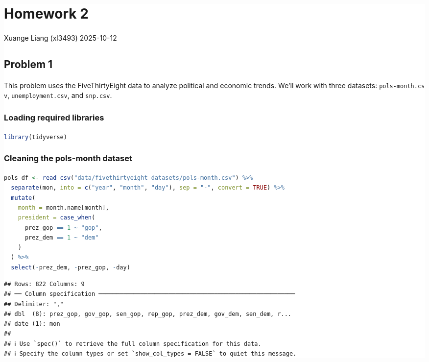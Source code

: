 Homework 2
================
Xuange Liang (xl3493)
2025-10-12

## Problem 1

This problem uses the FiveThirtyEight data to analyze political and
economic trends. We’ll work with three datasets: `pols-month.csv`,
`unemployment.csv`, and `snp.csv`.

### Loading required libraries

``` r
library(tidyverse)
```

### Cleaning the pols-month dataset

``` r
pols_df <- read_csv("data/fivethirtyeight_datasets/pols-month.csv") %>%
  separate(mon, into = c("year", "month", "day"), sep = "-", convert = TRUE) %>%
  mutate(
    month = month.name[month],
    president = case_when(
      prez_gop == 1 ~ "gop",
      prez_dem == 1 ~ "dem"
    )
  ) %>%
  select(-prez_dem, -prez_gop, -day)
```

    ## Rows: 822 Columns: 9
    ## ── Column specification ────────────────────────────────────────────────────────
    ## Delimiter: ","
    ## dbl  (8): prez_gop, gov_gop, sen_gop, rep_gop, prez_dem, gov_dem, sen_dem, r...
    ## date (1): mon
    ## 
    ## ℹ Use `spec()` to retrieve the full column specification for this data.
    ## ℹ Specify the column types or set `show_col_types = FALSE` to quiet this message.
